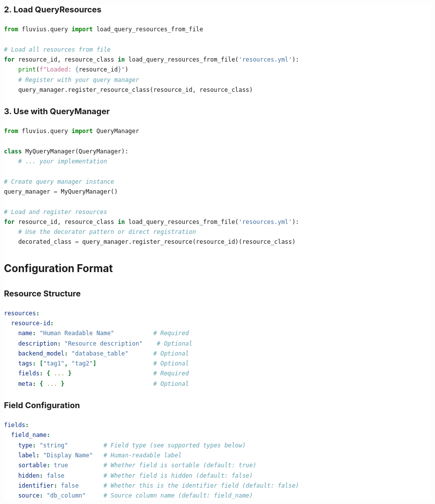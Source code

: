 ### 2. Load QueryResources

```python
from fluvius.query import load_query_resources_from_file

# Load all resources from file
for resource_id, resource_class in load_query_resources_from_file('resources.yml'):
    print(f"Loaded: {resource_id}")
    # Register with your query manager
    query_manager.register_resource_class(resource_id, resource_class)
```

### 3. Use with QueryManager

```python
from fluvius.query import QueryManager

class MyQueryManager(QueryManager):
    # ... your implementation

# Create query manager instance
query_manager = MyQueryManager()

# Load and register resources
for resource_id, resource_class in load_query_resources_from_file('resources.yml'):
    # Use the decorator pattern or direct registration
    decorated_class = query_manager.register_resource(resource_id)(resource_class)
```

## Configuration Format

### Resource Structure

```yaml
resources:
  resource-id:
    name: "Human Readable Name"           # Required
    description: "Resource description"    # Optional
    backend_model: "database_table"       # Optional
    tags: ["tag1", "tag2"]                # Optional
    fields: { ... }                       # Required
    meta: { ... }                         # Optional
```

### Field Configuration

```yaml
fields:
  field_name:
    type: "string"          # Field type (see supported types below)
    label: "Display Name"   # Human-readable label
    sortable: true          # Whether field is sortable (default: true)
    hidden: false           # Whether field is hidden (default: false)
    identifier: false       # Whether this is the identifier field (default: false)
    source: "db_column"     # Source column name (default: field_name)
```
